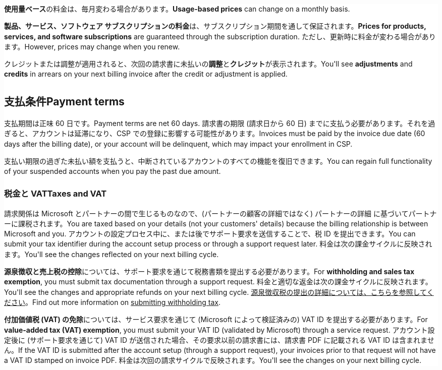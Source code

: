 <span data-ttu-id="c1c52-148">**使用量ベース**の料金は、毎月変わる場合があります。</span><span class="sxs-lookup"><span data-stu-id="c1c52-148">**Usage-based prices** can change on a monthly basis.</span></span>

<span data-ttu-id="c1c52-149">**製品、サービス、ソフトウェア サブスクリプションの料金**は、サブスクリプション期間を通して保証されます。</span><span class="sxs-lookup"><span data-stu-id="c1c52-149">**Prices for products, services, and software subscriptions** are guaranteed through the subscription duration.</span></span> <span data-ttu-id="c1c52-150">ただし、更新時に料金が変わる場合があります。</span><span class="sxs-lookup"><span data-stu-id="c1c52-150">However, prices may change when you renew.</span></span>

<span data-ttu-id="c1c52-151">クレジットまたは調整が適用されると、次回の請求書に未払いの**調整**と**クレジット**が表示されます。</span><span class="sxs-lookup"><span data-stu-id="c1c52-151">You'll see **adjustments** and **credits** in arrears on your next billing invoice after the credit or adjustment is applied.</span></span>

## <a name="payment-terms"></a><span data-ttu-id="c1c52-152">支払条件</span><span class="sxs-lookup"><span data-stu-id="c1c52-152">Payment terms</span></span>

<span data-ttu-id="c1c52-153">支払期間は正味 60 日です。</span><span class="sxs-lookup"><span data-stu-id="c1c52-153">Payment terms are net 60 days.</span></span> <span data-ttu-id="c1c52-154">請求書の期限 (請求日から 60 日) までに支払う必要があります。それを過ぎると、アカウントは延滞になり、CSP での登録に影響する可能性があります。</span><span class="sxs-lookup"><span data-stu-id="c1c52-154">Invoices must be paid by the invoice due date (60 days after the billing date), or your account will be delinquent, which may impact your enrollment in CSP.</span></span> 

<span data-ttu-id="c1c52-155">支払い期限の過ぎた未払い額を支払うと、中断されているアカウントのすべての機能を復旧できます。</span><span class="sxs-lookup"><span data-stu-id="c1c52-155">You can regain full functionality of your suspended accounts when you pay the past due amount.</span></span>

### <a name="taxes-and-vat"></a><span data-ttu-id="c1c52-156">税金と VAT</span><span class="sxs-lookup"><span data-stu-id="c1c52-156">Taxes and VAT</span></span>

<span data-ttu-id="c1c52-157">請求関係は Microsoft とパートナーの間で生じるものなので、(パートナーの顧客の詳細ではなく) パートナーの詳細 に基づいてパートナーに課税されます。</span><span class="sxs-lookup"><span data-stu-id="c1c52-157">You are taxed based on your details (not your customers' details) because the billing relationship is between Microsoft and you.</span></span> <span data-ttu-id="c1c52-158">アカウントの設定プロセス中に、または後でサポート要求を送信することで、税 ID を提出できます。</span><span class="sxs-lookup"><span data-stu-id="c1c52-158">You can submit your tax identifier during the account setup process or through a support request later.</span></span> <span data-ttu-id="c1c52-159">料金は次の課金サイクルに反映されます。</span><span class="sxs-lookup"><span data-stu-id="c1c52-159">You'll see the changes reflected on your next billing cycle.</span></span>

<span data-ttu-id="c1c52-160">**源泉徴収と売上税の控除**については、サポート要求を通じて税務書類を提出する必要があります。</span><span class="sxs-lookup"><span data-stu-id="c1c52-160">For **withholding and sales tax exemption**, you must submit tax documentation through a support request.</span></span> <span data-ttu-id="c1c52-161">料金と適切な返金は次の課金サイクルに反映されます。</span><span class="sxs-lookup"><span data-stu-id="c1c52-161">You'll see the changes and appropriate refunds on your next billing cycle.</span></span> <span data-ttu-id="c1c52-162">[源泉徴収税の提出の詳細については、こちらを参照してください](withholding-tax-credit-form.md)。</span><span class="sxs-lookup"><span data-stu-id="c1c52-162">Find out more information on [submitting withholding tax](withholding-tax-credit-form.md).</span></span> 

<span data-ttu-id="c1c52-163">**付加価値税 (VAT) の免除**については、サービス要求を通じて (Microsoft によって検証済みの) VAT ID を提出する必要があります。</span><span class="sxs-lookup"><span data-stu-id="c1c52-163">For **value-added tax (VAT) exemption**, you must submit your VAT ID (validated by Microsoft) through a service request.</span></span>  <span data-ttu-id="c1c52-164">アカウント設定後に (サポート要求を通じて) VAT ID が送信された場合、その要求以前の請求書には、請求書 PDF に記載される VAT ID は含まれません。</span><span class="sxs-lookup"><span data-stu-id="c1c52-164">If the VAT ID is submitted after the account setup (through a support request), your invoices prior to that request will not have a VAT ID stamped on invoice PDF.</span></span> <span data-ttu-id="c1c52-165">料金は次回の請求サイクルで反映されます。</span><span class="sxs-lookup"><span data-stu-id="c1c52-165">You'll see the changes on your next billing cycle.</span></span>

